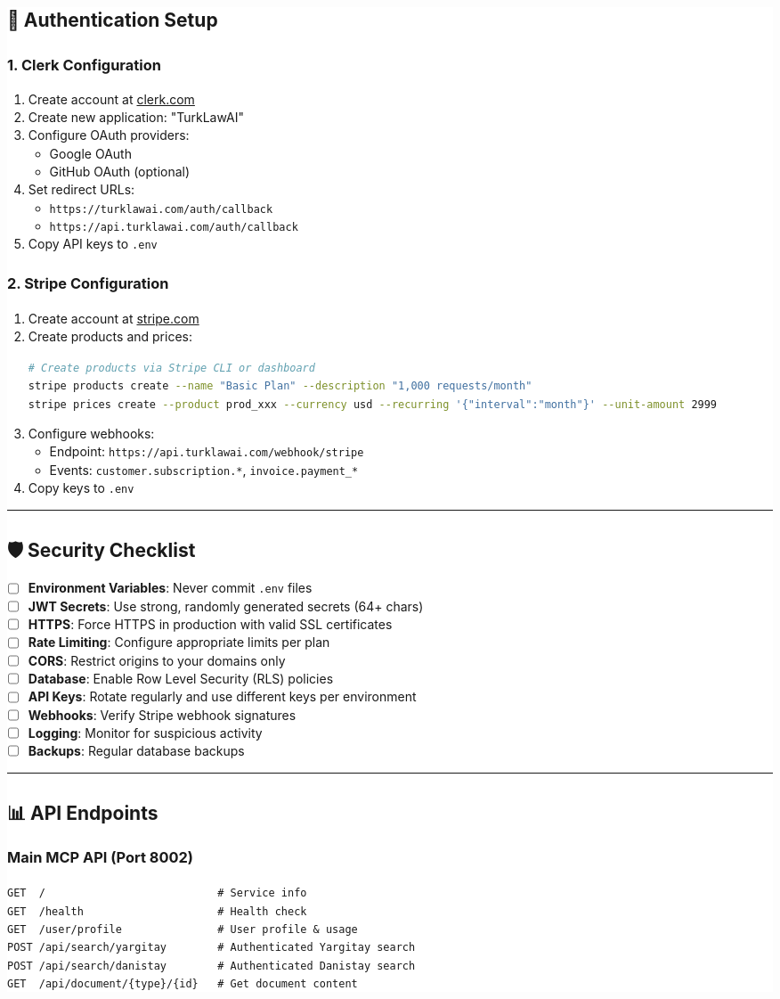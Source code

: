 ## 🔐 **Authentication Setup**

### 1. **Clerk Configuration**

1. Create account at [clerk.com](https://clerk.com)
2. Create new application: "TurkLawAI"
3. Configure OAuth providers:
   - Google OAuth
   - GitHub OAuth (optional)
4. Set redirect URLs:
   - `https://turklawai.com/auth/callback`
   - `https://api.turklawai.com/auth/callback`
5. Copy API keys to `.env`

### 2. **Stripe Configuration**

1. Create account at [stripe.com](https://stripe.com)
2. Create products and prices:
   ```bash
   # Create products via Stripe CLI or dashboard
   stripe products create --name "Basic Plan" --description "1,000 requests/month"
   stripe prices create --product prod_xxx --currency usd --recurring '{"interval":"month"}' --unit-amount 2999
   ```
3. Configure webhooks:
   - Endpoint: `https://api.turklawai.com/webhook/stripe`
   - Events: `customer.subscription.*`, `invoice.payment_*`
4. Copy keys to `.env`

---

## 🛡️ **Security Checklist**

- [ ] **Environment Variables**: Never commit `.env` files
- [ ] **JWT Secrets**: Use strong, randomly generated secrets (64+ chars)
- [ ] **HTTPS**: Force HTTPS in production with valid SSL certificates
- [ ] **Rate Limiting**: Configure appropriate limits per plan
- [ ] **CORS**: Restrict origins to your domains only
- [ ] **Database**: Enable Row Level Security (RLS) policies
- [ ] **API Keys**: Rotate regularly and use different keys per environment
- [ ] **Webhooks**: Verify Stripe webhook signatures
- [ ] **Logging**: Monitor for suspicious activity
- [ ] **Backups**: Regular database backups

---

## 📊 **API Endpoints**

### **Main MCP API (Port 8002)**
```
GET  /                           # Service info
GET  /health                     # Health check  
GET  /user/profile               # User profile & usage
POST /api/search/yargitay        # Authenticated Yargitay search
POST /api/search/danistay        # Authenticated Danistay search
GET  /api/document/{type}/{id}   # Get document content
```
